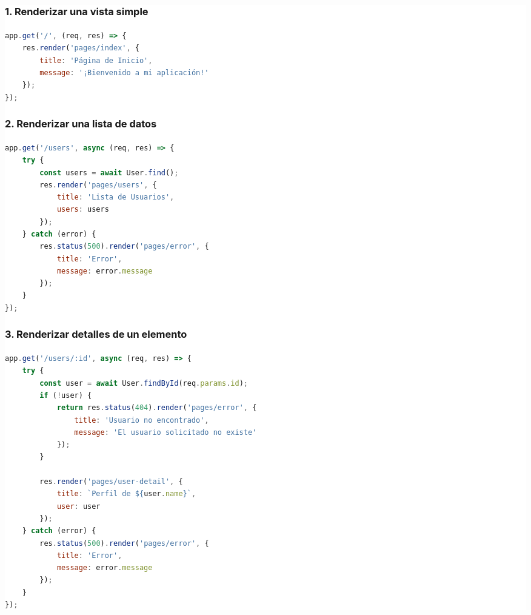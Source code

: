 ### 1. Renderizar una vista simple

```javascript
app.get('/', (req, res) => {
    res.render('pages/index', {
        title: 'Página de Inicio',
        message: '¡Bienvenido a mi aplicación!'
    });
});
```

### 2. Renderizar una lista de datos

```javascript
app.get('/users', async (req, res) => {
    try {
        const users = await User.find();
        res.render('pages/users', {
            title: 'Lista de Usuarios',
            users: users
        });
    } catch (error) {
        res.status(500).render('pages/error', {
            title: 'Error',
            message: error.message
        });
    }
});
```

### 3. Renderizar detalles de un elemento

```javascript
app.get('/users/:id', async (req, res) => {
    try {
        const user = await User.findById(req.params.id);
        if (!user) {
            return res.status(404).render('pages/error', {
                title: 'Usuario no encontrado',
                message: 'El usuario solicitado no existe'
            });
        }
        
        res.render('pages/user-detail', {
            title: `Perfil de ${user.name}`,
            user: user
        });
    } catch (error) {
        res.status(500).render('pages/error', {
            title: 'Error',
            message: error.message
        });
    }
});
```
